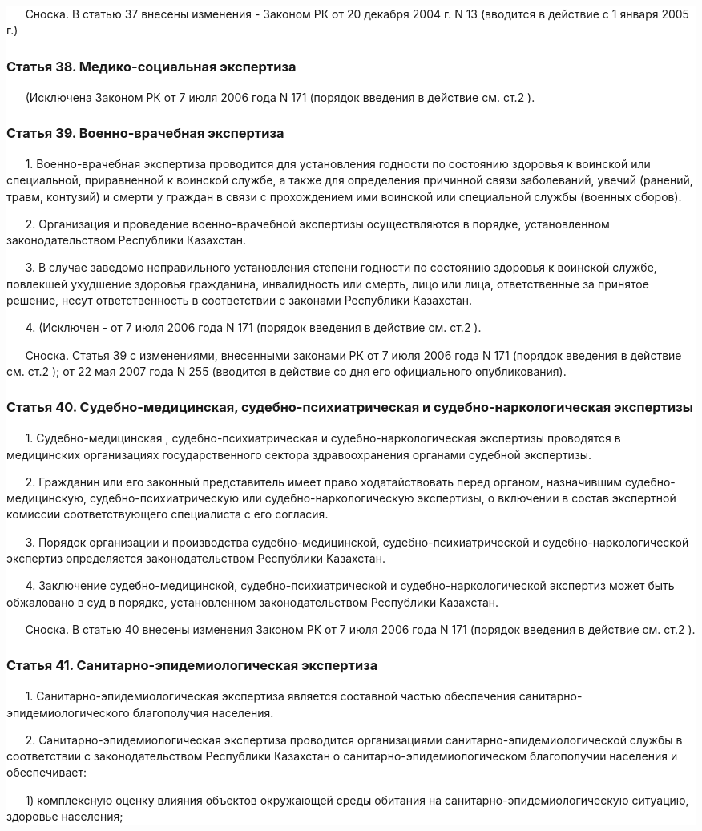       Сноска. В статью 37 внесены изменения - Законом РК от 20 декабря 2004 г.  N 13  (вводится в действие с 1 января 2005 г.)

### Статья 38. Медико-социальная экспертиза

      (Исключена Законом РК от 7 июля 2006 года N  171  (порядок введения в действие см.  ст.2  ).

### Статья 39. Военно-врачебная экспертиза

      1. Военно-врачебная экспертиза проводится для установления годности по состоянию здоровья к воинской или специальной, приравненной к воинской службе, а также для определения причинной связи заболеваний, увечий (ранений, травм, контузий) и смерти у граждан в связи с прохождением ими воинской или специальной службы (военных сборов).

      2. Организация и проведение военно-врачебной экспертизы осуществляются в порядке, установленном законодательством Республики Казахстан.

      3. В случае заведомо неправильного установления степени годности по состоянию здоровья к воинской службе, повлекшей ухудшение здоровья гражданина, инвалидность или смерть, лицо или лица, ответственные за принятое решение, несут ответственность в соответствии с законами Республики Казахстан.

      4. (Исключен - от 7 июля 2006 года N  171  (порядок введения в действие см.  ст.2  ).

      Сноска. Статья 39 с изменениями, внесенными законами РК от 7 июля 2006 года N  171  (порядок введения в действие см.  ст.2  ); от 22 мая 2007 года N  255  (вводится в действие со дня его официального опубликования).

### Статья 40. Судебно-медицинская, судебно-психиатрическая и судебно-наркологическая экспертизы

      1. Судебно-медицинская , судебно-психиатрическая и судебно-наркологическая экспертизы проводятся в медицинских организациях государственного сектора здравоохранения органами cудебной экспертизы.

      2. Гражданин или его законный представитель имеет право ходатайствовать перед органом, назначившим судебно-медицинскую, судебно-психиатрическую или судебно-наркологическую экспертизы, о включении в состав экспертной комиссии соответствующего специалиста с его согласия.

      3. Порядок организации и производства судебно-медицинской, судебно-психиатрической и судебно-наркологической экспертиз определяется законодательством Республики Казахстан.

      4. Заключение судебно-медицинской, судебно-психиатрической и судебно-наркологической экспертиз может быть обжаловано в суд в порядке, установленном законодательством Республики Казахстан.

      Сноска. В статью 40 внесены изменения Законом РК от 7 июля 2006 года N  171  (порядок введения в действие см.  ст.2  ).

### Статья 41. Санитарно-эпидемиологическая экспертиза

      1. Санитарно-эпидемиологическая экспертиза является составной частью обеспечения санитарно-эпидемиологического благополучия населения.

      2. Санитарно-эпидемиологическая экспертиза проводится организациями санитарно-эпидемиологической службы в соответствии с законодательством Республики Казахстан о санитарно-эпидемиологическом благополучии населения и обеспечивает:

      1) комплексную оценку влияния объектов окружающей среды обитания на санитарно-эпидемиологическую ситуацию, здоровье населения;
